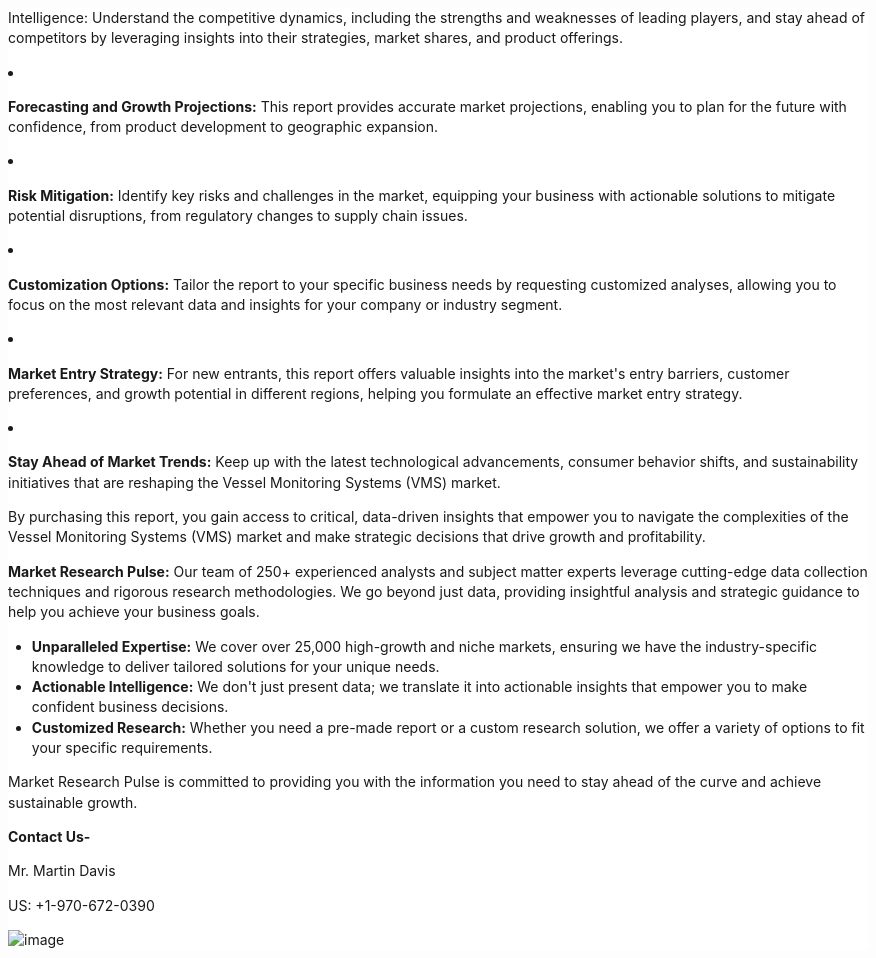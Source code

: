 Intelligence:</strong> Understand the competitive dynamics, including the strengths and weaknesses of leading players, and stay ahead of competitors by leveraging insights into their strategies, market shares, and product offerings.</p></li><li><p><strong>Forecasting and Growth Projections:</strong> This report provides accurate market projections, enabling you to plan for the future with confidence, from product development to geographic expansion.</p></li><li><p><strong>Risk Mitigation:</strong> Identify key risks and challenges in the market, equipping your business with actionable solutions to mitigate potential disruptions, from regulatory changes to supply chain issues.</p></li><li><p><strong>Customization Options:</strong> Tailor the report to your specific business needs by requesting customized analyses, allowing you to focus on the most relevant data and insights for your company or industry segment.</p></li><li><p><strong>Market Entry Strategy:</strong> For new entrants, this report offers valuable insights into the market's entry barriers, customer preferences, and growth potential in different regions, helping you formulate an effective market entry strategy.</p></li><li><p><strong>Stay Ahead of Market Trends:</strong> Keep up with the latest technological advancements, consumer behavior shifts, and sustainability initiatives that are reshaping the Vessel Monitoring Systems (VMS) market.</p></li></ol><p>By purchasing this report, you gain access to critical, data-driven insights that empower you to navigate the complexities of the Vessel Monitoring Systems (VMS) market and make strategic decisions that drive growth and profitability.</p><p><strong>Market Research Pulse:</strong>&nbsp;Our team of 250+ experienced analysts and subject matter experts leverage cutting-edge data collection techniques and rigorous research methodologies. We go beyond just data, providing insightful analysis and strategic guidance to help you achieve your business goals.</p><ul><li><strong>Unparalleled Expertise:</strong>&nbsp;We cover over 25,000 high-growth and niche markets, ensuring we have the industry-specific knowledge to deliver tailored solutions for your unique needs.</li><li><strong>Actionable Intelligence:</strong>&nbsp;We don't just present data; we translate it into actionable insights that empower you to make confident business decisions.</li><li><strong>Customized Research:</strong>&nbsp;Whether you need a pre-made report or a custom research solution, we offer a variety of options to fit your specific requirements.</li></ul><p>Market Research Pulse is committed to providing you with the information you need to stay ahead of the curve and achieve sustainable growth.</p><p><strong>Contact Us-</strong></p><p>Mr. Martin Davis</p><p>US: +1-970-672-0390</p>
![image](https://github.com/user-attachments/assets/1f070413-3fcb-43ad-9016-962d010c2372)
